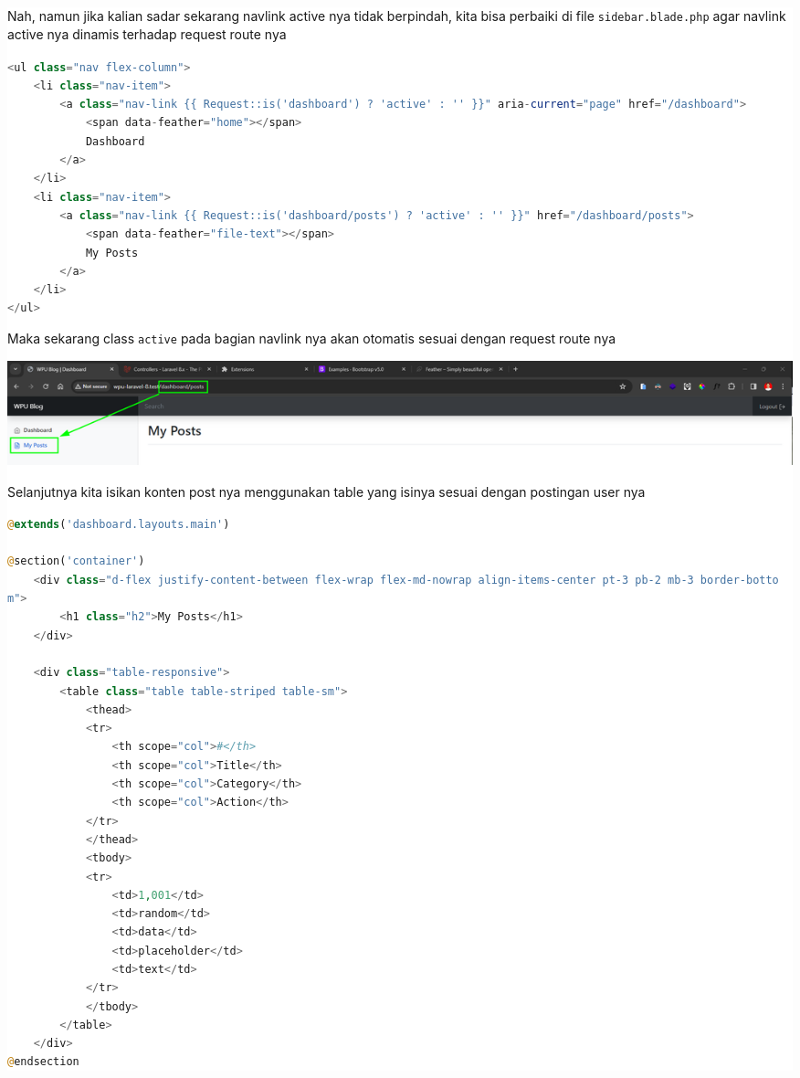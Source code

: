 Nah, namun jika kalian sadar sekarang navlink active nya tidak berpindah, kita bisa perbaiki di file `sidebar.blade.php` agar navlink active nya dinamis terhadap request route nya

```php
<ul class="nav flex-column">
    <li class="nav-item">
        <a class="nav-link {{ Request::is('dashboard') ? 'active' : '' }}" aria-current="page" href="/dashboard">
            <span data-feather="home"></span>
            Dashboard
        </a>
    </li>
    <li class="nav-item">
        <a class="nav-link {{ Request::is('dashboard/posts') ? 'active' : '' }}" href="/dashboard/posts">
            <span data-feather="file-text"></span>
            My Posts
        </a>
    </li>
</ul>
```

Maka sekarang class `active` pada bagian navlink nya akan otomatis sesuai dengan request route nya

![Dynamic Navlink Active](assets/dynamic-navlink-active.png)

Selanjutnya kita isikan konten post nya menggunakan table yang isinya sesuai dengan postingan user nya

```php
@extends('dashboard.layouts.main')

@section('container')
    <div class="d-flex justify-content-between flex-wrap flex-md-nowrap align-items-center pt-3 pb-2 mb-3 border-bottom">
        <h1 class="h2">My Posts</h1>
    </div>

    <div class="table-responsive">
        <table class="table table-striped table-sm">
            <thead>
            <tr>
                <th scope="col">#</th>
                <th scope="col">Title</th>
                <th scope="col">Category</th>
                <th scope="col">Action</th>
            </tr>
            </thead>
            <tbody>
            <tr>
                <td>1,001</td>
                <td>random</td>
                <td>data</td>
                <td>placeholder</td>
                <td>text</td>
            </tr>
            </tbody>
        </table>
    </div>
@endsection
```
